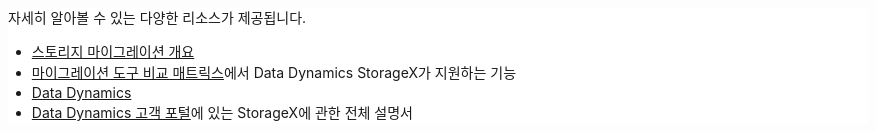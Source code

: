 자세히 알아볼 수 있는 다양한 리소스가 제공됩니다.

- [스토리지 마이그레이션 개요](../../../common/storage-migration-overview.md)
- [마이그레이션 도구 비교 매트릭스](./migration-tools-comparison.md)에서 Data Dynamics StorageX가 지원하는 기능
- [Data Dynamics](https://www.datadynamicsinc.com/)
- [Data Dynamics 고객 포털](https://www.datdynsupport.com/)에 있는 StorageX에 관한 전체 설명서